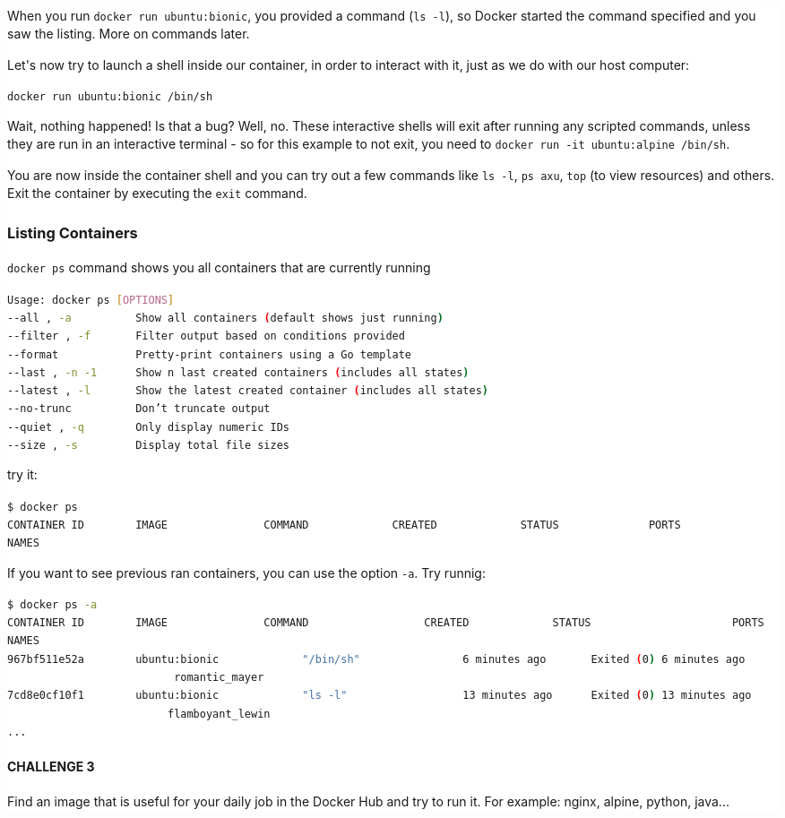 When you run `docker run ubuntu:bionic`, you provided a command (`ls -l`), so Docker started the command specified and you saw the listing. More on commands later.

Let's now try to launch a shell inside our container, in order to interact with it, just as we do with our host computer:

```bash
docker run ubuntu:bionic /bin/sh
```

Wait, nothing happened! Is that a bug? Well, no. These interactive shells will exit after running any scripted commands, unless they are run in an interactive terminal - so for this example to not exit, you need to `docker run -it ubuntu:alpine /bin/sh`.

You are now inside the container shell and you can try out a few commands like `ls -l`, `ps axu`, `top` (to view resources) and others. Exit the container by executing the `exit` command.

### Listing Containers

`docker ps` command shows you all containers that are currently running

```bash
Usage: docker ps [OPTIONS]
--all , -a          Show all containers (default shows just running)
--filter , -f       Filter output based on conditions provided
--format            Pretty-print containers using a Go template
--last , -n -1      Show n last created containers (includes all states)
--latest , -l       Show the latest created container (includes all states)
--no-trunc          Don’t truncate output
--quiet , -q        Only display numeric IDs
--size , -s         Display total file sizes
```

try it:

```bash
$ docker ps
CONTAINER ID        IMAGE               COMMAND             CREATED             STATUS              PORTS               NAMES
```

If you want to see previous ran containers, you can use the option `-a`. Try runnig:

```bash
$ docker ps -a
CONTAINER ID        IMAGE               COMMAND                  CREATED             STATUS                      PORTS               NAMES
967bf511e52a        ubuntu:bionic             "/bin/sh"                6 minutes ago       Exited (0) 6 minutes ago                               romantic_mayer
7cd8e0cf10f1        ubuntu:bionic             "ls -l"                  13 minutes ago      Exited (0) 13 minutes ago                              flamboyant_lewin
...
```

#### CHALLENGE 3

Find an image that is useful for your daily job in the Docker Hub and try to run it. For example: nginx, alpine, python, java...
